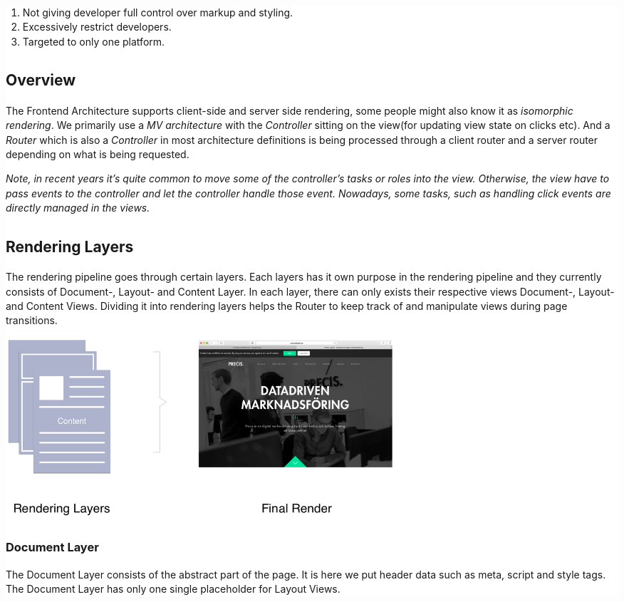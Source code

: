 1. Not giving developer full control over markup and styling.
1. Excessively restrict developers.
1. Targeted to only one platform.

## Overview
The Frontend Architecture supports client-side and server side rendering, some people might also know it as *isomorphic rendering*. We primarily use a *MV architecture* with the *Controller* sitting on the view(for updating view state on clicks etc). And a *Router* which is also a *Controller* in most architecture definitions is being processed through a client router and a server router depending on what is being requested. 

*Note, in recent years it’s quite common to move some of the controller’s tasks or roles into the view. Otherwise, the view have to pass events to the controller and let the controller handle those event. Nowadays, some tasks, such as handling click events are directly managed in the views.* 

## Rendering Layers 
The rendering pipeline goes through certain layers. Each layers has it own purpose in the rendering pipeline and they currently consists of Document-, Layout- and Content Layer. In each layer, there can only exists their respective views Document-, Layout- and Content Views. Dividing it into rendering layers helps the Router to keep track of and manipulate views during page transitions.

<img width="600" src="Images/RenderingLayers.png"></img>

### Document Layer
The Document Layer consists of the abstract part of the page. It is here we put header data such as meta, script and style tags. The Document Layer has only one single placeholder for Layout Views.
